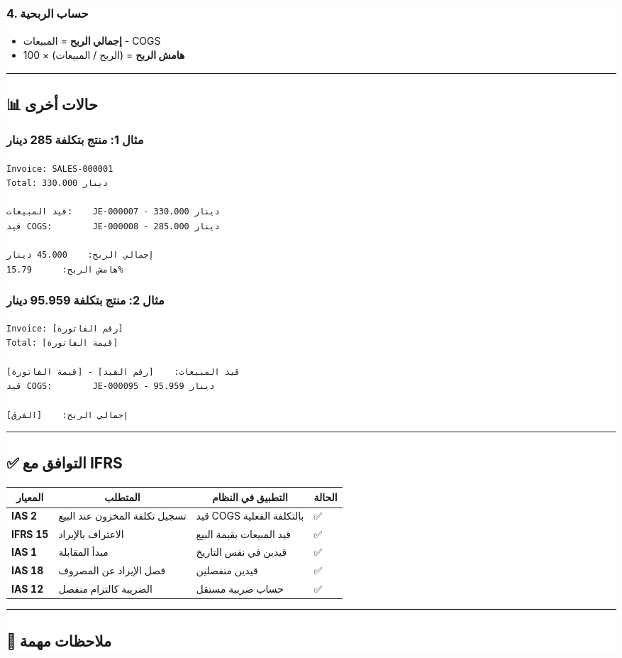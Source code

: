### **4. حساب الربحية**
- **إجمالي الربح** = المبيعات - COGS
- **هامش الربح** = (الربح / المبيعات) × 100

---

## 📊 حالات أخرى

### **مثال 1: منتج بتكلفة 285 دينار**
```
Invoice: SALES-000001
Total: 330.000 دينار

قيد المبيعات:    JE-000007 - 330.000 دينار
قيد COGS:        JE-000008 - 285.000 دينار

إجمالي الربح:    45.000 دينار
هامش الربح:      15.79%
```

### **مثال 2: منتج بتكلفة 95.959 دينار**
```
Invoice: [رقم الفاتورة]
Total: [قيمة الفاتورة]

قيد المبيعات:    [رقم القيد] - [قيمة الفاتورة]
قيد COGS:        JE-000095 - 95.959 دينار

إجمالي الربح:    [الفرق]
```

---

## ✅ التوافق مع IFRS

| المعيار | المتطلب | التطبيق في النظام | الحالة |
|---------|---------|-------------------|--------|
| **IAS 2** | تسجيل تكلفة المخزون عند البيع | قيد COGS بالتكلفة الفعلية | ✅ |
| **IFRS 15** | الاعتراف بالإيراد | قيد المبيعات بقيمة البيع | ✅ |
| **IAS 1** | مبدأ المقابلة | قيدين في نفس التاريخ | ✅ |
| **IAS 18** | فصل الإيراد عن المصروف | قيدين منفصلين | ✅ |
| **IAS 12** | الضريبة كالتزام منفصل | حساب ضريبة مستقل | ✅ |

---

## 📝 ملاحظات مهمة
